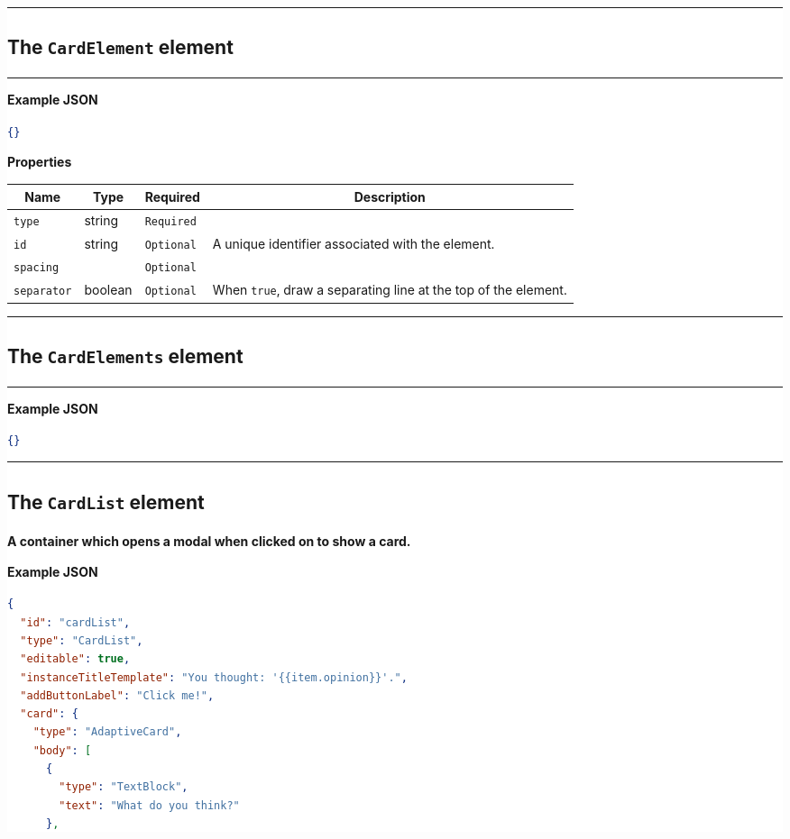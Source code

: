 



<hr>

## The <a name="list-CardElement"></a>`CardElement` element

____

__Example JSON__

``` json
{}

```



__Properties__

| Name | Type | Required | Description |
| ---- | -----| -------- | ----------- |
| `type` | string | `Required` |  |
| `id` | string | `Optional` | A unique identifier associated with the element. |
| `spacing` |  | `Optional` |  |
| `separator` | boolean | `Optional` | When `true`, draw a separating line at the top of the element. |





<hr>

## The <a name="list-CardElements"></a>`CardElements` element

____

__Example JSON__

``` json
{}

```





<hr>

## The <a name="list-CardList"></a>`CardList` element

__A container which opens a modal when clicked on to show a card.__

__Example JSON__

``` json
{
  "id": "cardList",
  "type": "CardList",
  "editable": true,
  "instanceTitleTemplate": "You thought: '{{item.opinion}}'.",
  "addButtonLabel": "Click me!",
  "card": {
    "type": "AdaptiveCard",
    "body": [
      {
        "type": "TextBlock",
        "text": "What do you think?"
      },
```